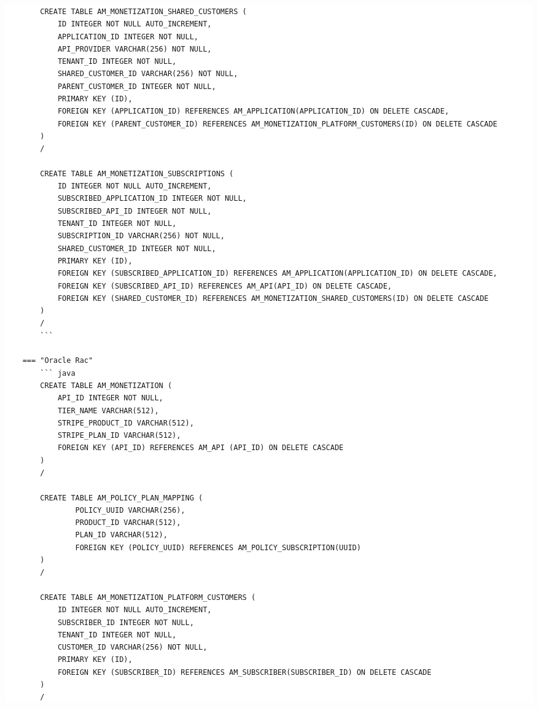             CREATE TABLE AM_MONETIZATION_SHARED_CUSTOMERS (
                ID INTEGER NOT NULL AUTO_INCREMENT,
                APPLICATION_ID INTEGER NOT NULL,
                API_PROVIDER VARCHAR(256) NOT NULL,
                TENANT_ID INTEGER NOT NULL,
                SHARED_CUSTOMER_ID VARCHAR(256) NOT NULL,
                PARENT_CUSTOMER_ID INTEGER NOT NULL,    
                PRIMARY KEY (ID),
                FOREIGN KEY (APPLICATION_ID) REFERENCES AM_APPLICATION(APPLICATION_ID) ON DELETE CASCADE,
                FOREIGN KEY (PARENT_CUSTOMER_ID) REFERENCES AM_MONETIZATION_PLATFORM_CUSTOMERS(ID) ON DELETE CASCADE
            )
            /

            CREATE TABLE AM_MONETIZATION_SUBSCRIPTIONS (
                ID INTEGER NOT NULL AUTO_INCREMENT,
                SUBSCRIBED_APPLICATION_ID INTEGER NOT NULL,
                SUBSCRIBED_API_ID INTEGER NOT NULL,
                TENANT_ID INTEGER NOT NULL,
                SUBSCRIPTION_ID VARCHAR(256) NOT NULL,
                SHARED_CUSTOMER_ID INTEGER NOT NULL,    
                PRIMARY KEY (ID),
                FOREIGN KEY (SUBSCRIBED_APPLICATION_ID) REFERENCES AM_APPLICATION(APPLICATION_ID) ON DELETE CASCADE,
                FOREIGN KEY (SUBSCRIBED_API_ID) REFERENCES AM_API(API_ID) ON DELETE CASCADE,
                FOREIGN KEY (SHARED_CUSTOMER_ID) REFERENCES AM_MONETIZATION_SHARED_CUSTOMERS(ID) ON DELETE CASCADE
            )
            /
            ```

        === "Oracle Rac"
            ``` java
            CREATE TABLE AM_MONETIZATION (
                API_ID INTEGER NOT NULL,
                TIER_NAME VARCHAR(512),
                STRIPE_PRODUCT_ID VARCHAR(512),
                STRIPE_PLAN_ID VARCHAR(512),
                FOREIGN KEY (API_ID) REFERENCES AM_API (API_ID) ON DELETE CASCADE
            )
            /

            CREATE TABLE AM_POLICY_PLAN_MAPPING (
                    POLICY_UUID VARCHAR(256),
                    PRODUCT_ID VARCHAR(512),
                    PLAN_ID VARCHAR(512),
                    FOREIGN KEY (POLICY_UUID) REFERENCES AM_POLICY_SUBSCRIPTION(UUID)
            )
            /

            CREATE TABLE AM_MONETIZATION_PLATFORM_CUSTOMERS (
                ID INTEGER NOT NULL AUTO_INCREMENT,
                SUBSCRIBER_ID INTEGER NOT NULL,
                TENANT_ID INTEGER NOT NULL,
                CUSTOMER_ID VARCHAR(256) NOT NULL,    
                PRIMARY KEY (ID),
                FOREIGN KEY (SUBSCRIBER_ID) REFERENCES AM_SUBSCRIBER(SUBSCRIBER_ID) ON DELETE CASCADE
            )
            /
